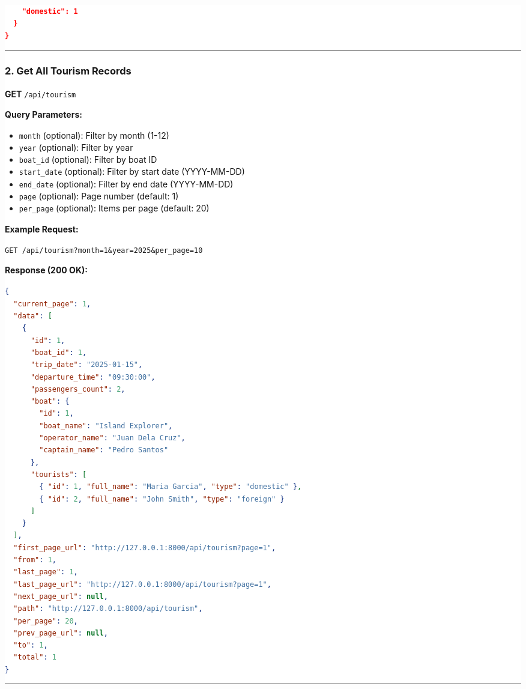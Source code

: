 ```json
    "domestic": 1
  }
}
```

---

### 2. Get All Tourism Records
**GET** `/api/tourism`

**Query Parameters:**
- `month` (optional): Filter by month (1-12)
- `year` (optional): Filter by year
- `boat_id` (optional): Filter by boat ID
- `start_date` (optional): Filter by start date (YYYY-MM-DD)
- `end_date` (optional): Filter by end date (YYYY-MM-DD)
- `page` (optional): Page number (default: 1)
- `per_page` (optional): Items per page (default: 20)

**Example Request:**
```
GET /api/tourism?month=1&year=2025&per_page=10
```

**Response (200 OK):**
```json
{
  "current_page": 1,
  "data": [
    {
      "id": 1,
      "boat_id": 1,
      "trip_date": "2025-01-15",
      "departure_time": "09:30:00",
      "passengers_count": 2,
      "boat": {
        "id": 1,
        "boat_name": "Island Explorer",
        "operator_name": "Juan Dela Cruz",
        "captain_name": "Pedro Santos"
      },
      "tourists": [
        { "id": 1, "full_name": "Maria Garcia", "type": "domestic" },
        { "id": 2, "full_name": "John Smith", "type": "foreign" }
      ]
    }
  ],
  "first_page_url": "http://127.0.0.1:8000/api/tourism?page=1",
  "from": 1,
  "last_page": 1,
  "last_page_url": "http://127.0.0.1:8000/api/tourism?page=1",
  "next_page_url": null,
  "path": "http://127.0.0.1:8000/api/tourism",
  "per_page": 20,
  "prev_page_url": null,
  "to": 1,
  "total": 1
}
```

---